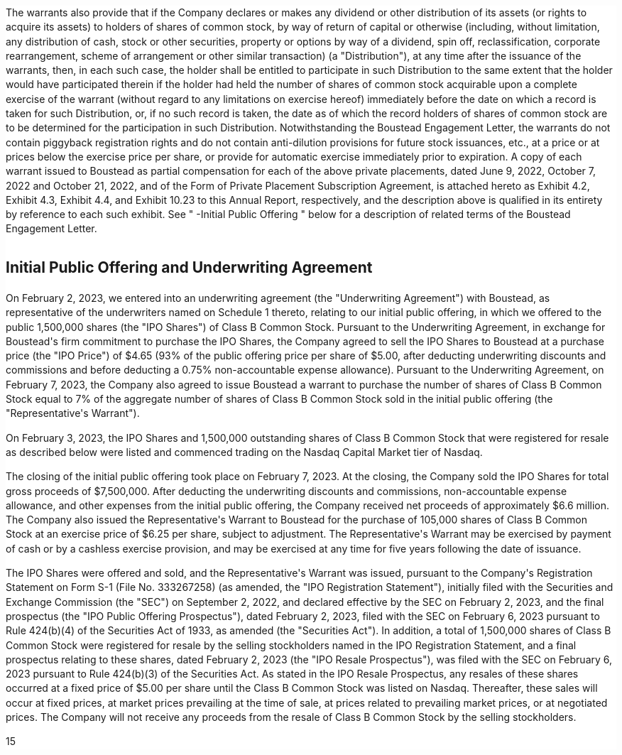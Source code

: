 <p>The warrants also provide that if the Company declares or makes any dividend or other distribution of its assets (or rights to acquire its assets) to holders of shares of common stock, by way of return of capital or otherwise (including, without limitation, any distribution of cash, stock or other securities, property or options by way of a dividend, spin off, reclassification, corporate rearrangement, scheme of arrangement or other similar transaction) (a "Distribution"), at any time after the issuance of the warrants, then, in each such case, the holder shall be entitled to participate in such Distribution to the same extent that the holder would have participated therein if the holder had held the number of shares of common stock acquirable upon a complete exercise of the warrant (without regard to any limitations on exercise hereof) immediately before the date on which a record is taken for such Distribution, or, if no such record is taken, the date as of which the record holders of shares of common stock are to be determined for the participation in such Distribution. Notwithstanding the Boustead Engagement Letter, the warrants do not contain piggyback registration rights and do not contain anti-dilution provisions for future stock issuances, etc., at a price or at prices below the exercise price per share, or provide for automatic exercise immediately prior to expiration. A copy of each warrant issued to Boustead as partial compensation for each of the above private placements, dated June 9, 2022, October 7, 2022 and October 21, 2022, and of the Form of Private Placement Subscription Agreement, is attached hereto as Exhibit 4.2, Exhibit 4.3, Exhibit 4.4, and Exhibit 10.23 to this Annual Report, respectively, and the description above is qualified in its entirety by reference to each such exhibit. See " -Initial Public Offering " below for a description of related terms of the Boustead Engagement Letter.</p>
<h2>Initial Public Offering and Underwriting Agreement</h2>
<p>On February 2, 2023, we entered into an underwriting agreement (the "Underwriting Agreement") with Boustead, as representative of the underwriters named on Schedule 1 thereto, relating to our initial public offering, in which we offered to the public 1,500,000 shares (the "IPO Shares") of Class B Common Stock. Pursuant to the Underwriting Agreement, in exchange for Boustead's firm commitment to purchase the IPO Shares, the Company agreed to sell the IPO Shares to Boustead at a purchase price (the "IPO Price") of $4.65 (93% of the public offering price per share of $5.00, after deducting underwriting discounts and commissions and before deducting a 0.75% non-accountable expense allowance). Pursuant to the Underwriting Agreement, on February 7, 2023, the Company also agreed to issue Boustead a warrant to purchase the number of shares of Class B Common Stock equal to 7% of the aggregate number of shares of Class B Common Stock sold in the initial public offering (the "Representative's Warrant").</p>
<p>On February 3, 2023, the IPO Shares and 1,500,000 outstanding shares of Class B Common Stock that were registered for resale as described below were listed and commenced trading on the Nasdaq Capital Market tier of Nasdaq.</p>
<p>The closing of the initial public offering took place on February 7, 2023. At the closing, the Company sold the IPO Shares for total gross proceeds of $7,500,000. After deducting the underwriting discounts and commissions, non-accountable expense allowance, and other expenses from the initial public offering, the Company received net proceeds of approximately $6.6 million. The Company also issued the Representative's Warrant to Boustead for the purchase of 105,000 shares of Class B Common Stock at an exercise price of $6.25 per share, subject to adjustment. The Representative's Warrant may be exercised by payment of cash or by a cashless exercise provision, and may be exercised at any time for five years following the date of issuance.</p>
<p>The IPO Shares were offered and sold, and the Representative's Warrant was issued, pursuant to the Company's Registration Statement on Form S-1 (File No. 333267258) (as amended, the "IPO Registration Statement"), initially filed with the Securities and Exchange Commission (the "SEC") on September 2, 2022, and declared effective by the SEC on February 2, 2023, and the final prospectus (the "IPO Public Offering Prospectus"), dated February 2, 2023, filed with the SEC on February 6, 2023 pursuant to Rule 424(b)(4) of the Securities Act of 1933, as amended (the "Securities Act"). In addition, a total of 1,500,000 shares of Class B Common Stock were registered for resale by the selling stockholders named in the IPO Registration Statement, and a final prospectus relating to these shares, dated February 2, 2023 (the "IPO Resale Prospectus"), was filed with the SEC on February 6, 2023 pursuant to Rule 424(b)(3) of the Securities Act. As stated in the IPO Resale Prospectus, any resales of these shares occurred at a fixed price of $5.00 per share until the Class B Common Stock was listed on Nasdaq. Thereafter, these sales will occur at fixed prices, at market prices prevailing at the time of sale, at prices related to prevailing market prices, or at negotiated prices. The Company will not receive any proceeds from the resale of Class B Common Stock by the selling stockholders.</p>
<p>15</p>
